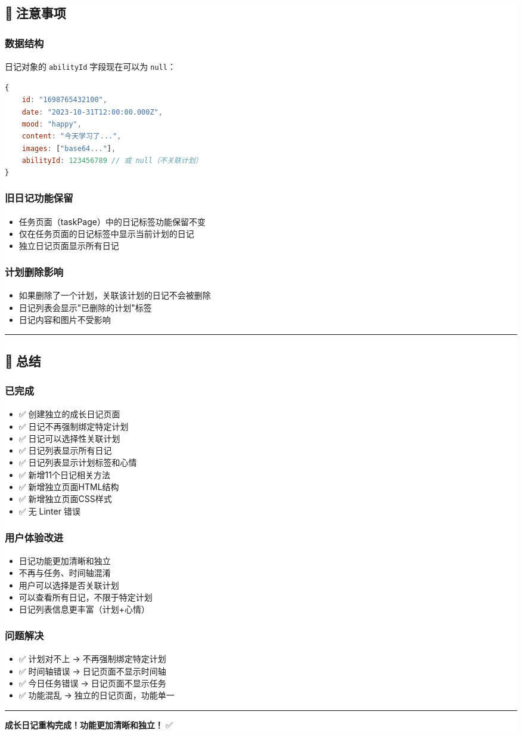 
## 📝 注意事项

### 数据结构
日记对象的 `abilityId` 字段现在可以为 `null`：

```javascript
{
    id: "1698765432100",
    date: "2023-10-31T12:00:00.000Z",
    mood: "happy",
    content: "今天学习了...",
    images: ["base64..."],
    abilityId: 123456789 // 或 null（不关联计划）
}
```

### 旧日记功能保留
- 任务页面（taskPage）中的日记标签功能保留不变
- 仅在任务页面的日记标签中显示当前计划的日记
- 独立日记页面显示所有日记

### 计划删除影响
- 如果删除了一个计划，关联该计划的日记不会被删除
- 日记列表会显示"已删除的计划"标签
- 日记内容和图片不受影响

---

## 🎉 总结

### 已完成
- ✅ 创建独立的成长日记页面
- ✅ 日记不再强制绑定特定计划
- ✅ 日记可以选择性关联计划
- ✅ 日记列表显示所有日记
- ✅ 日记列表显示计划标签和心情
- ✅ 新增11个日记相关方法
- ✅ 新增独立页面HTML结构
- ✅ 新增独立页面CSS样式
- ✅ 无 Linter 错误

### 用户体验改进
- 日记功能更加清晰和独立
- 不再与任务、时间轴混淆
- 用户可以选择是否关联计划
- 可以查看所有日记，不限于特定计划
- 日记列表信息更丰富（计划+心情）

### 问题解决
- ✅ 计划对不上 → 不再强制绑定特定计划
- ✅ 时间轴错误 → 日记页面不显示时间轴
- ✅ 今日任务错误 → 日记页面不显示任务
- ✅ 功能混乱 → 独立的日记页面，功能单一

---

**成长日记重构完成！功能更加清晰和独立！** ✅

